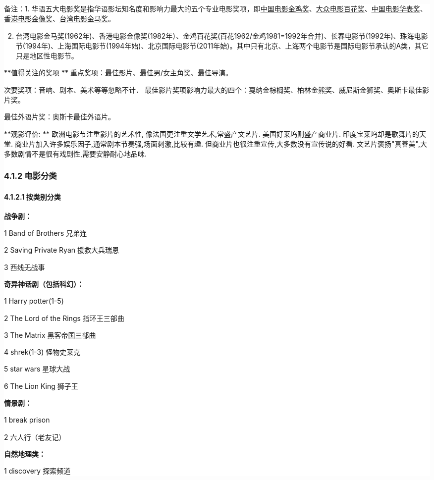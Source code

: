备注：1. 华语五大电影奖是指华语影坛知名度和影响力最大的五个专业电影奖项，即[中国电影金鸡奖](https://baike.baidu.com/item/中国电影金鸡奖)、[大众电影百花奖](https://baike.baidu.com/item/大众电影百花奖)、[中国电影华表奖](https://baike.baidu.com/item/中国电影华表奖)、[香港电影金像奖](https://baike.baidu.com/item/香港电影金像奖)、[台湾电影金马奖](https://baike.baidu.com/item/台湾电影金马奖)。

2. 台湾电影金马奖(1962年)、香港电影金像奖(1982年）、金鸡百花奖(百花1962/金鸡1981=1992年合并)、长春电影节(1992年)、珠海电影节(1994年)、上海国际电影节(1994年始)、北京国际电影节(2011年始)。其中只有北京、上海两个电影节是国际电影节承认的A类，其它只是地区性电影节。

 

**值得关注的奖项
** 重点奖项：最佳影片、最佳男/女主角奖、最佳导演。

次要奖项：音响、剧本、美术等等忽略不计．
 最佳影片奖项影响力最大的四个：戛纳金棕榈奖、柏林金熊奖、威尼斯金狮奖、奥斯卡最佳影片奖。

最佳外语片奖：奥斯卡最佳外语片。

 

**观影评价:
** 欧洲电影节注重影片的艺术性, 像法国更注重文学艺术,常盛产文艺片. 美国好莱坞则盛产商业片. 印度宝莱坞却是歌舞片的天堂.
 商业片加入许多娱乐因子,通常剧本节奏强,场面刺激,比较有趣. 但商业片也很注重宣传,大多数没有宣传说的好看. 文艺片褒扬"真善美",大多数剧情不是很有戏剧性,需要安静耐心地品味.

 

### 4.1.2  电影分类

#### 4.1.2.1     按类别分类

**战争剧：**

1 Band of Brothers 兄弟连

2 Saving Private Ryan 援救大兵瑞恩

3 西线无战事

 

**奇异神话剧（包括科幻）：**

1 Harry potter(1-5)

2 The Lord of the Rings 指环王三部曲

3 The Matrix 黑客帝国三部曲

4 shrek(1-3) 怪物史莱克

5 star wars 星球大战

6 The Lion King 狮子王

 

**情景剧：**

1 break prison

2 六人行（老友记）

 

**自然地理类：**

1 discovery 探索频道
